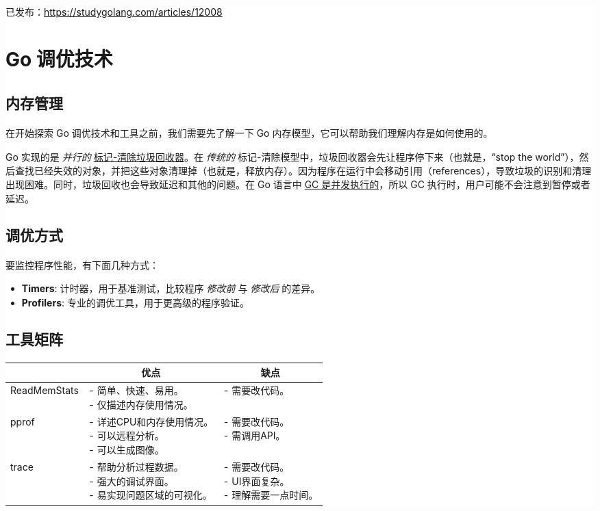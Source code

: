 已发布：https://studygolang.com/articles/12008

# Go 调优技术

## 内存管理

在开始探索 Go 调优技术和工具之前，我们需要先了解一下 Go 内存模型，它可以帮助我们理解内存是如何使用的。

Go 实现的是 _并行的_ [标记-清除垃圾回收器](http://wiki.c2.com/?MarkAndSweep)。在 _传统的_ 标记-清除模型中，垃圾回收器会先让程序停下来（也就是，“stop the world”），然后查找已经失效的对象，并把这些对象清理掉（也就是，释放内存）。因为程序在运行中会移动引用（references），导致垃圾的识别和清理出现困难。同时，垃圾回收也会导致延迟和其他的问题。在 Go 语言中 [GC 是并发执行的](https://blog.golang.org/go15gc)，所以 GC 执行时，用户可能不会注意到暂停或者延迟。

## 调优方式

要监控程序性能，有下面几种方式：

*   **Timers**: 计时器，用于基准测试，比较程序 _修改前_ 与 _修改后_ 的差异。
*   **Profilers**: 专业的调优工具，用于更高级的程序验证。

## 工具矩阵

<table>
    <thead>
        <tr>
        <th></th>
        <th>优点</th>
        <th>缺点</th>
        </tr>
    </thead>
    <tbody>
        <tr>
        <td>ReadMemStats</td>
        <td>- 简单、快速、易用。<br/> 
        - 仅描述内存使用情况。</td>
        <td>- 需要改代码。</td>
        </tr>
        <tr>
        <td>pprof</td>
        <td>- 详述CPU和内存使用情况。<br/>
        - 可以远程分析。<br/>
        - 可以生成图像。</td>
        <td>- 需要改代码。<br/>  
        - 需调用API。</td>
        </tr>
        <tr>
        <td>trace</td>
        <td>- 帮助分析过程数据。<br/>
        - 强大的调试界面。<br/>
        - 易实现问题区域的可视化。</td>
        <td>- 需要改代码。<br/>
        - UI界面复杂。<br/>
        - 理解需要一点时间。</td>
        </tr>
    </tbody>
</table>
